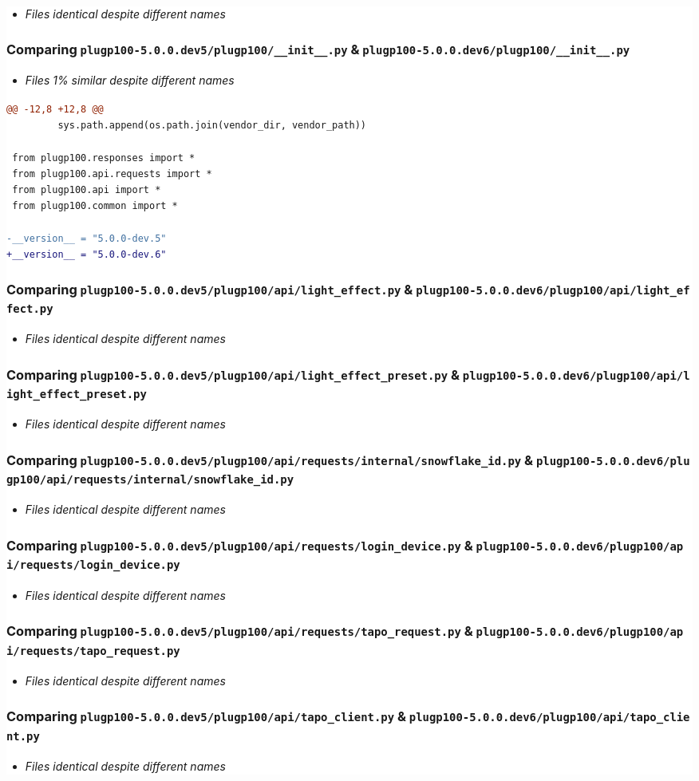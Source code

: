  * *Files identical despite different names*

### Comparing `plugp100-5.0.0.dev5/plugp100/__init__.py` & `plugp100-5.0.0.dev6/plugp100/__init__.py`

 * *Files 1% similar despite different names*

```diff
@@ -12,8 +12,8 @@
         sys.path.append(os.path.join(vendor_dir, vendor_path))
 
 from plugp100.responses import *
 from plugp100.api.requests import *
 from plugp100.api import *
 from plugp100.common import *
 
-__version__ = "5.0.0-dev.5"
+__version__ = "5.0.0-dev.6"
```

### Comparing `plugp100-5.0.0.dev5/plugp100/api/light_effect.py` & `plugp100-5.0.0.dev6/plugp100/api/light_effect.py`

 * *Files identical despite different names*

### Comparing `plugp100-5.0.0.dev5/plugp100/api/light_effect_preset.py` & `plugp100-5.0.0.dev6/plugp100/api/light_effect_preset.py`

 * *Files identical despite different names*

### Comparing `plugp100-5.0.0.dev5/plugp100/api/requests/internal/snowflake_id.py` & `plugp100-5.0.0.dev6/plugp100/api/requests/internal/snowflake_id.py`

 * *Files identical despite different names*

### Comparing `plugp100-5.0.0.dev5/plugp100/api/requests/login_device.py` & `plugp100-5.0.0.dev6/plugp100/api/requests/login_device.py`

 * *Files identical despite different names*

### Comparing `plugp100-5.0.0.dev5/plugp100/api/requests/tapo_request.py` & `plugp100-5.0.0.dev6/plugp100/api/requests/tapo_request.py`

 * *Files identical despite different names*

### Comparing `plugp100-5.0.0.dev5/plugp100/api/tapo_client.py` & `plugp100-5.0.0.dev6/plugp100/api/tapo_client.py`

 * *Files identical despite different names*
